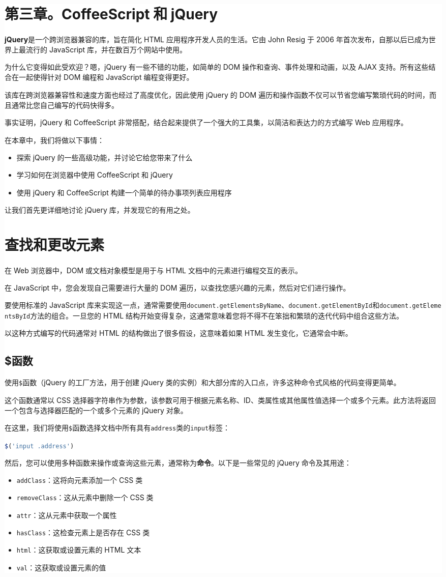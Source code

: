 # 第三章。CoffeeScript 和 jQuery

**jQuery**是一个跨浏览器兼容的库，旨在简化 HTML 应用程序开发人员的生活。它由 John Resig 于 2006 年首次发布，自那以后已成为世界上最流行的 JavaScript 库，并在数百万个网站中使用。

为什么它变得如此受欢迎？嗯，jQuery 有一些不错的功能，如简单的 DOM 操作和查询、事件处理和动画，以及 AJAX 支持。所有这些结合在一起使得针对 DOM 编程和 JavaScript 编程变得更好。

该库在跨浏览器兼容性和速度方面也经过了高度优化，因此使用 jQuery 的 DOM 遍历和操作函数不仅可以节省您编写繁琐代码的时间，而且通常比您自己编写的代码快得多。

事实证明，jQuery 和 CoffeeScript 非常搭配，结合起来提供了一个强大的工具集，以简洁和表达力的方式编写 Web 应用程序。

在本章中，我们将做以下事情：

+   探索 jQuery 的一些高级功能，并讨论它给您带来了什么

+   学习如何在浏览器中使用 CoffeeScript 和 jQuery

+   使用 jQuery 和 CoffeeScript 构建一个简单的待办事项列表应用程序

让我们首先更详细地讨论 jQuery 库，并发现它的有用之处。

# 查找和更改元素

在 Web 浏览器中，DOM 或文档对象模型是用于与 HTML 文档中的元素进行编程交互的表示。

在 JavaScript 中，您会发现自己需要进行大量的 DOM 遍历，以查找您感兴趣的元素，然后对它们进行操作。

要使用标准的 JavaScript 库来实现这一点，通常需要使用`document.getElementsByName`、`document.getElementById`和`document.getElementsById`方法的组合。一旦您的 HTML 结构开始变得复杂，这通常意味着您将不得不在笨拙和繁琐的迭代代码中组合这些方法。

以这种方式编写的代码通常对 HTML 的结构做出了很多假设，这意味着如果 HTML 发生变化，它通常会中断。

## $函数

使用`$`函数（jQuery 的工厂方法，用于创建 jQuery 类的实例）和大部分库的入口点，许多这种命令式风格的代码变得更简单。

这个函数通常以 CSS 选择器字符串作为参数，该参数可用于根据元素名称、ID、类属性或其他属性值选择一个或多个元素。此方法将返回一个包含与选择器匹配的一个或多个元素的 jQuery 对象。

在这里，我们将使用`$`函数选择文档中所有具有`address`类的`input`标签：

```js
$('input .address')
```

然后，您可以使用多种函数来操作或查询这些元素，通常称为**命令**。以下是一些常见的 jQuery 命令及其用途：

+   `addClass`：这将向元素添加一个 CSS 类

+   `removeClass`：这从元素中删除一个 CSS 类

+   `attr`：这从元素中获取一个属性

+   `hasClass`：这检查元素上是否存在 CSS 类

+   `html`：这获取或设置元素的 HTML 文本

+   `val`：这获取或设置元素的值
